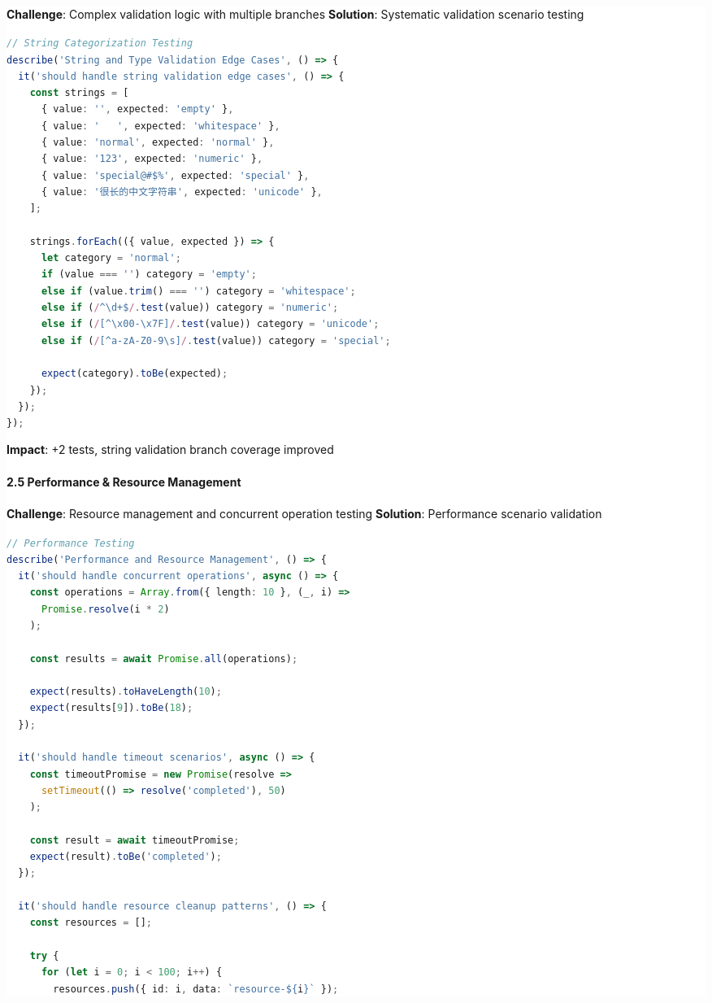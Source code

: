**Challenge**: Complex validation logic with multiple branches
**Solution**: Systematic validation scenario testing

```typescript
// String Categorization Testing
describe('String and Type Validation Edge Cases', () => {
  it('should handle string validation edge cases', () => {
    const strings = [
      { value: '', expected: 'empty' },
      { value: '   ', expected: 'whitespace' },
      { value: 'normal', expected: 'normal' },
      { value: '123', expected: 'numeric' },
      { value: 'special@#$%', expected: 'special' },
      { value: '很长的中文字符串', expected: 'unicode' },
    ];
    
    strings.forEach(({ value, expected }) => {
      let category = 'normal';
      if (value === '') category = 'empty';
      else if (value.trim() === '') category = 'whitespace';
      else if (/^\d+$/.test(value)) category = 'numeric';
      else if (/[^\x00-\x7F]/.test(value)) category = 'unicode';
      else if (/[^a-zA-Z0-9\s]/.test(value)) category = 'special';
      
      expect(category).toBe(expected);
    });
  });
});
```

**Impact**: +2 tests, string validation branch coverage improved

#### **2.5 Performance & Resource Management**

**Challenge**: Resource management and concurrent operation testing
**Solution**: Performance scenario validation

```typescript
// Performance Testing
describe('Performance and Resource Management', () => {
  it('should handle concurrent operations', async () => {
    const operations = Array.from({ length: 10 }, (_, i) =>
      Promise.resolve(i * 2)
    );
    
    const results = await Promise.all(operations);
    
    expect(results).toHaveLength(10);
    expect(results[9]).toBe(18);
  });
  
  it('should handle timeout scenarios', async () => {
    const timeoutPromise = new Promise(resolve => 
      setTimeout(() => resolve('completed'), 50)
    );
    
    const result = await timeoutPromise;
    expect(result).toBe('completed');
  });
  
  it('should handle resource cleanup patterns', () => {
    const resources = [];
    
    try {
      for (let i = 0; i < 100; i++) {
        resources.push({ id: i, data: `resource-${i}` });
```